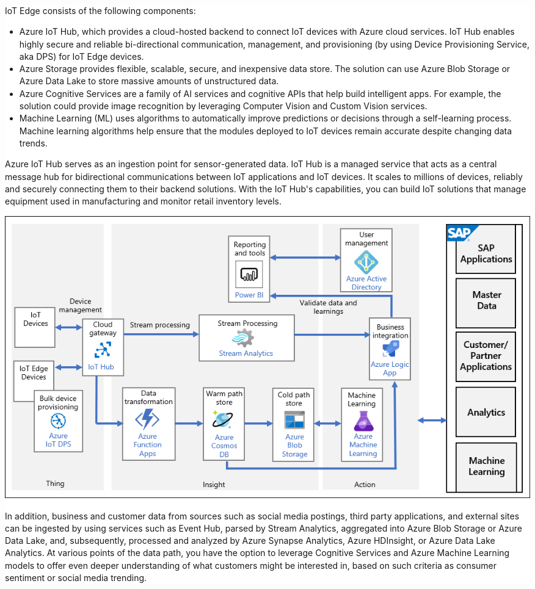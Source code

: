 IoT Edge consists of the following components:

- Azure IoT Hub, which provides a cloud-hosted backend to connect IoT devices with Azure cloud services. IoT Hub enables highly secure and reliable bi-directional communication, management, and provisioning (by using Device Provisioning Service, aka DPS) for IoT Edge devices.
- Azure Storage provides flexible, scalable, secure, and inexpensive data store. The solution can use Azure Blob Storage or Azure Data Lake to store massive amounts of unstructured data.
- Azure Cognitive Services are a family of AI services and cognitive APIs that help build intelligent apps. For example, the solution could provide image recognition by leveraging Computer Vision and Custom Vision services.
- Machine Learning (ML) uses algorithms to automatically improve predictions or decisions through a self-learning process. Machine learning algorithms help ensure that the modules deployed to IoT devices remain accurate despite changing data trends.

Azure IoT Hub serves as an ingestion point for sensor-generated data. IoT Hub is a managed service that acts as a central message hub for bidirectional communications between IoT applications and IoT devices. It scales to millions of devices, reliably and securely connecting them to their backend solutions. With the IoT Hub's capabilities, you can build IoT solutions that manage equipment used in manufacturing and monitor retail inventory levels.

![Diagram illustrating an Azure data pipeline that leverages Azure IoT intelligent edge.](media/azure-data-pipeline-iot-intelligent-edge.png 'Azure data pipeline that leverages IoT Intelligent Edge') 

In addition, business and customer data from sources such as social media postings, third party applications, and external sites can be ingested by using services such as Event Hub, parsed by Stream Analytics, aggregated into Azure Blob Storage or Azure Data Lake, and, subsequently, processed and analyzed by Azure Synapse Analytics, Azure HDInsight, or Azure Data Lake Analytics. At various points of the data path, you have the option to leverage Cognitive Services and Azure Machine Learning models to offer even deeper understanding of what customers might be interested in, based on such criteria as consumer sentiment or social media trending.
